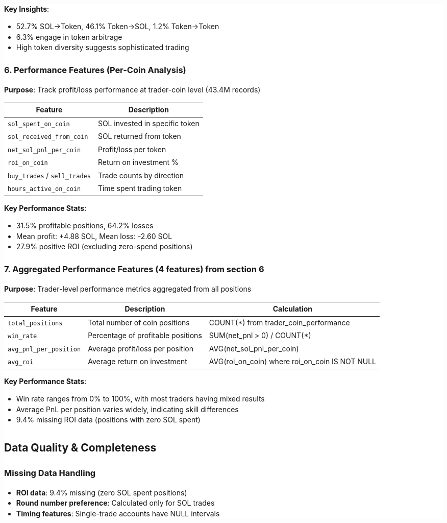 **Key Insights**:
- 52.7% SOL→Token, 46.1% Token→SOL, 1.2% Token→Token
- 6.3% engage in token arbitrage
- High token diversity suggests sophisticated trading

### 6. Performance Features (Per-Coin Analysis)
**Purpose**: Track profit/loss performance at trader-coin level (43.4M records)

| Feature | Description | 
|---------|-------------|
| `sol_spent_on_coin` | SOL invested in specific token |
| `sol_received_from_coin` | SOL returned from token |
| `net_sol_pnl_per_coin` | Profit/loss per token |
| `roi_on_coin` | Return on investment % |
| `buy_trades` / `sell_trades` | Trade counts by direction |
| `hours_active_on_coin` | Time spent trading token |

**Key Performance Stats**:
- 31.5% profitable positions, 64.2% losses
- Mean profit: +4.88 SOL, Mean loss: -2.60 SOL
- 27.9% positive ROI (excluding zero-spend positions)

### 7. Aggregated Performance Features (4 features) from section 6
**Purpose**: Trader-level performance metrics aggregated from all positions

| Feature | Description | Calculation |
|---------|-------------|-------------|
| `total_positions` | Total number of coin positions | COUNT(*) from trader_coin_performance |
| `win_rate` | Percentage of profitable positions | SUM(net_pnl > 0) / COUNT(*) |
| `avg_pnl_per_position` | Average profit/loss per position | AVG(net_sol_pnl_per_coin) |
| `avg_roi` | Average return on investment | AVG(roi_on_coin) where roi_on_coin IS NOT NULL |

**Key Performance Stats**:
- Win rate ranges from 0% to 100%, with most traders having mixed results
- Average PnL per position varies widely, indicating skill differences
- 9.4% missing ROI data (positions with zero SOL spent)

## Data Quality & Completeness

### Missing Data Handling
- **ROI data**: 9.4% missing (zero SOL spent positions)
- **Round number preference**: Calculated only for SOL trades
- **Timing features**: Single-trade accounts have NULL intervals
